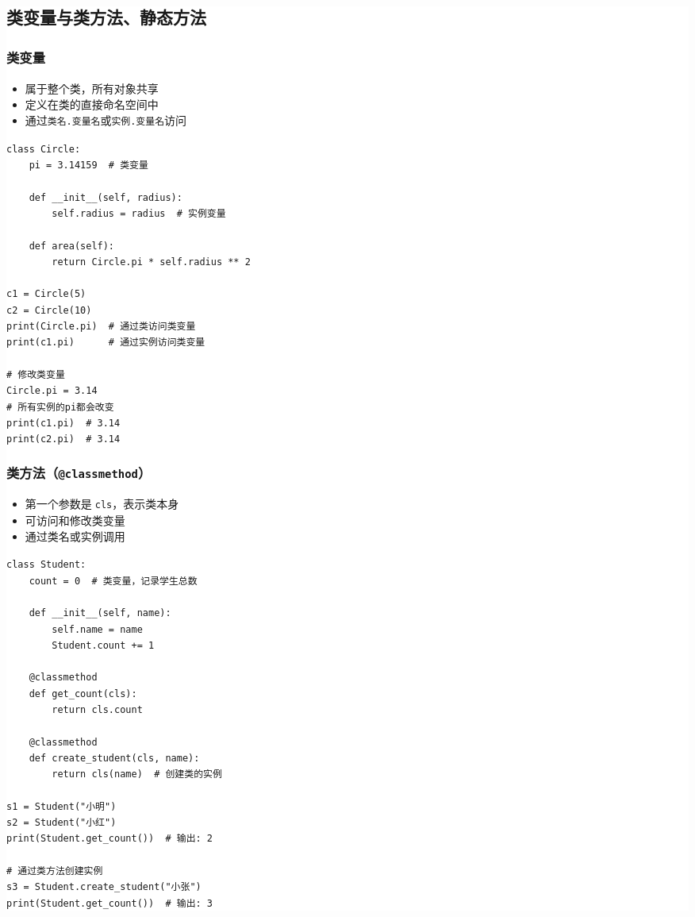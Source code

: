 ## 类变量与类方法、静态方法

### 类变量

- 属于整个类，所有对象共享
- 定义在类的直接命名空间中
- 通过`类名.变量名`或`实例.变量名`访问

```
class Circle:
    pi = 3.14159  # 类变量
    
    def __init__(self, radius):
        self.radius = radius  # 实例变量
    
    def area(self):
        return Circle.pi * self.radius ** 2

c1 = Circle(5)
c2 = Circle(10)
print(Circle.pi)  # 通过类访问类变量
print(c1.pi)      # 通过实例访问类变量

# 修改类变量
Circle.pi = 3.14
# 所有实例的pi都会改变
print(c1.pi)  # 3.14
print(c2.pi)  # 3.14
```

### 类方法（`@classmethod`）

- 第一个参数是 `cls`，表示类本身
- 可访问和修改类变量
- 通过类名或实例调用

```
class Student:
    count = 0  # 类变量，记录学生总数
    
    def __init__(self, name):
        self.name = name
        Student.count += 1
    
    @classmethod
    def get_count(cls):
        return cls.count
    
    @classmethod
    def create_student(cls, name):
        return cls(name)  # 创建类的实例

s1 = Student("小明")
s2 = Student("小红")
print(Student.get_count())  # 输出: 2

# 通过类方法创建实例
s3 = Student.create_student("小张")
print(Student.get_count())  # 输出: 3
```
